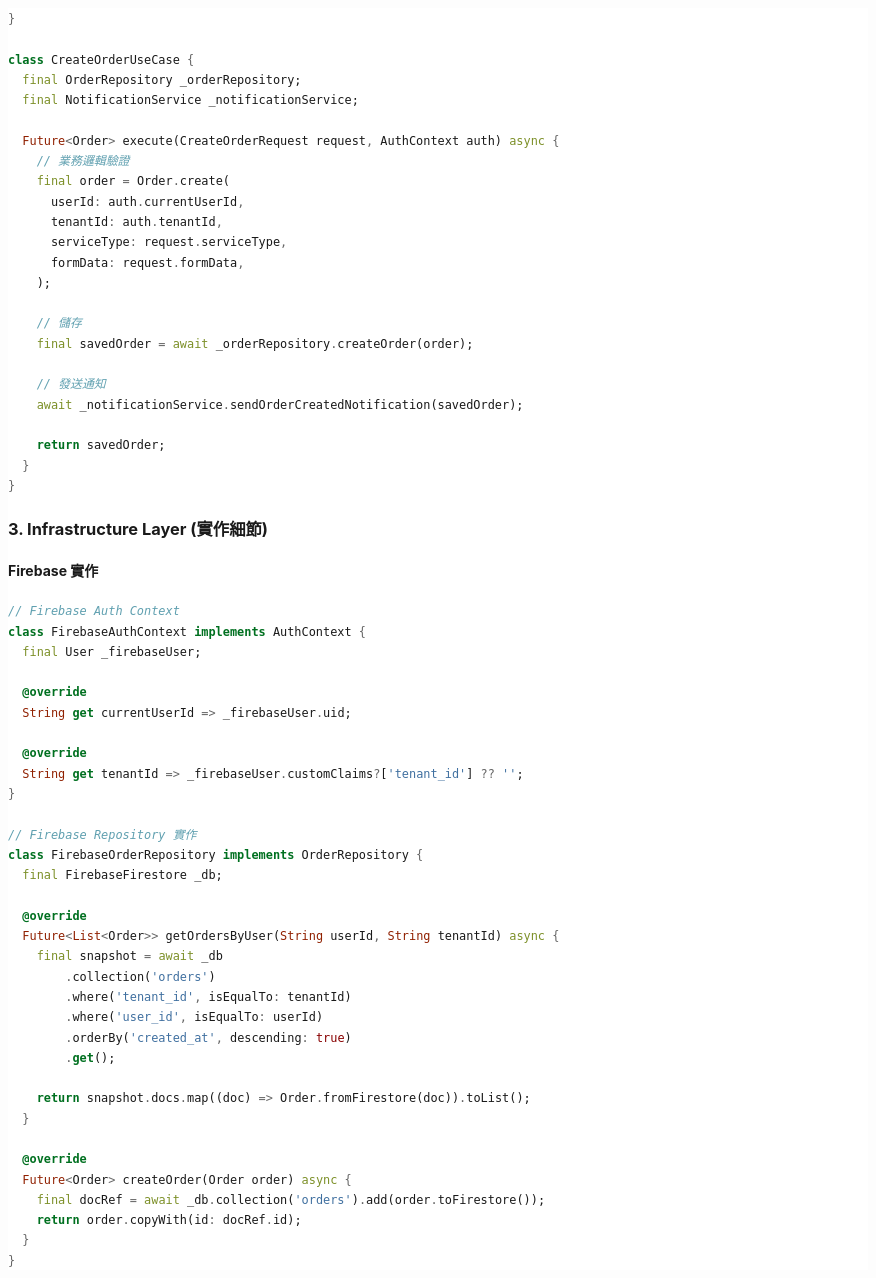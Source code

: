 ```dart
}

class CreateOrderUseCase {
  final OrderRepository _orderRepository;
  final NotificationService _notificationService;
  
  Future<Order> execute(CreateOrderRequest request, AuthContext auth) async {
    // 業務邏輯驗證
    final order = Order.create(
      userId: auth.currentUserId,
      tenantId: auth.tenantId,
      serviceType: request.serviceType,
      formData: request.formData,
    );
    
    // 儲存
    final savedOrder = await _orderRepository.createOrder(order);
    
    // 發送通知
    await _notificationService.sendOrderCreatedNotification(savedOrder);
    
    return savedOrder;
  }
}
```

### 3. Infrastructure Layer (實作細節)

#### Firebase 實作
```dart
// Firebase Auth Context
class FirebaseAuthContext implements AuthContext {
  final User _firebaseUser;
  
  @override
  String get currentUserId => _firebaseUser.uid;
  
  @override
  String get tenantId => _firebaseUser.customClaims?['tenant_id'] ?? '';
}

// Firebase Repository 實作
class FirebaseOrderRepository implements OrderRepository {
  final FirebaseFirestore _db;

  @override
  Future<List<Order>> getOrdersByUser(String userId, String tenantId) async {
    final snapshot = await _db
        .collection('orders')
        .where('tenant_id', isEqualTo: tenantId)
        .where('user_id', isEqualTo: userId)
        .orderBy('created_at', descending: true)
        .get();
    
    return snapshot.docs.map((doc) => Order.fromFirestore(doc)).toList();
  }

  @override
  Future<Order> createOrder(Order order) async {
    final docRef = await _db.collection('orders').add(order.toFirestore());
    return order.copyWith(id: docRef.id);
  }
}
```